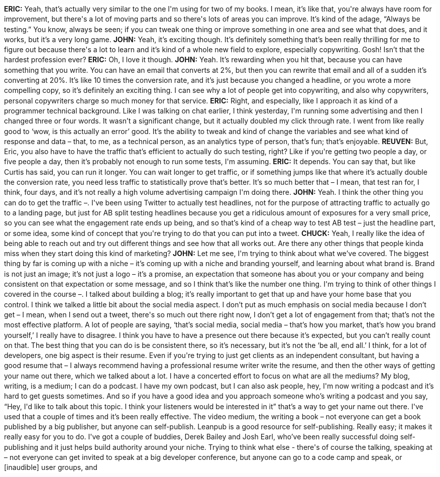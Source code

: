 **ERIC:** Yeah, that’s actually very similar to the one I'm using for two of my books. I mean, it’s like that, you're always have room for improvement, but there's a lot of moving parts and so there's lots of areas you can improve. It’s kind of the adage, “Always be testing.” You know, always be seen; if you can tweak one thing or improve something in one area and see what that does, and it works, but it’s a very long game. **JOHN:** Yeah, it’s exciting though. It’s definitely something that’s been really thrilling for me to figure out because there's a lot to learn and it’s kind of a whole new field to explore, especially copywriting. Gosh! Isn’t that the hardest profession ever? **ERIC:** Oh, I love it though. **JOHN:** Yeah. It’s rewarding when you hit that, because you can have something that you write. You can have an email that converts at 2%, but then you can rewrite that email and all of a sudden it’s converting at 20%. It’s like 10 times the conversion rate, and it’s just because you changed a headline, or you wrote a more compelling copy, so it’s definitely an exciting thing. I can see why a lot of people get into copywriting, and also why copywriters, personal copywriters charge so much money for that service. **ERIC:** Right, and especially, like I approach it as kind of a programmer technical background. Like I was talking on chat earlier, I think yesterday, I'm running some advertising and then I changed three or four words. It wasn’t a significant change, but it actually doubled my click through rate. I went from like really good to ‘wow, is this actually an error’ good. It’s the ability to tweak and kind of change the variables and see what kind of response and data – that, to me, as a technical person, as an analytics type of person, that’s fun; that’s enjoyable. **REUVEN:** But, Eric, you also have to have the traffic that’s efficient to actually do such testing, right? Like if you're getting two people a day, or five people a day, then it’s probably not enough to run some tests, I'm assuming. **ERIC:** It depends. You can say that, but like Curtis has said, you can run it longer. You can wait longer to get traffic, or if something jumps like that where it’s actually double the conversion rate, you need less traffic to statistically prove that’s better. It’s so much better that – I mean, that test ran for, I think, four days, and it’s not really a high volume advertising campaign I'm doing there. **JOHN:** Yeah. I think the other thing you can do to get the traffic –. I've been using Twitter to actually test headlines, not for the purpose of attracting traffic to actually go to a landing page, but just for AB split testing headlines because you get a ridiculous amount of exposures for a very small price, so you can see what the engagement rate ends up being, and so that’s kind of a cheap way to test AB test – just the headline part, or some idea, some kind of concept that you're trying to do that you can put into a tweet. **CHUCK:** Yeah, I really like the idea of being able to reach out and try out different things and see how that all works out. Are there any other things that people kinda miss when they start doing this kind of marketing? **JOHN:** Let me see, I'm trying to think about what we’ve covered. The biggest thing by far is coming up with a niche – it’s coming up with a niche and branding yourself, and learning about what brand is. Brand is not just an image; it’s not just a logo – it’s a promise, an expectation that someone has about you or your company and being consistent on that expectation or some message, and so I think that’s like the number one thing. I'm trying to think of other things I covered in the course –. I talked about building a blog; it’s really important to get that up and have your home base that you control. I think we talked a little bit about the social media aspect. I don’t put as much emphasis on social media because I don’t get – I mean, when I send out a tweet, there's so much out there right now, I don’t get a lot of engagement from that; that’s not the most effective platform. A lot of people are saying, ‘that’s social media, social media – that’s how you market, that’s how you brand yourself,’ I really have to disagree. I think you have to have a presence out there because it’s expected, but you can’t really count on that. The best thing that you can do is be consistent there, so it’s necessary, but it’s not the ‘be all, end all.’ I think, for a lot of developers, one big aspect is their resume. Even if you're trying to just get clients as an independent consultant, but having a good resume that – I always recommend having a professional resume writer write the resume, and then the other ways of getting your name out there, which we talked about a lot. I have a concerted effort to focus on what are all the mediums? My blog, writing, is a medium; I can do a podcast. I have my own podcast, but I can also ask people, hey, I'm now writing a podcast and it’s hard to get guests sometimes. And so if you have a good idea and you approach someone who’s writing a podcast and you say, “Hey, I'd like to talk about this topic. I think your listeners would be interested in it” that’s a way to get your name out there. I've used that a couple of times and it’s been really effective. The video medium, the writing a book – not everyone can get a book published by a big publisher, but anyone can self-publish. Leanpub is a good resource for self-publishing. Really easy; it makes it really easy for you to do. I've got a couple of buddies, Derek Bailey and Josh Earl, who’ve been really successful doing self-publishing and it just helps build authority around your niche. Trying to think what else - there's of course the talking, speaking at – not everyone can get invited to speak at a big developer conference, but anyone can go to a code camp and speak, or [inaudible] user groups, and
